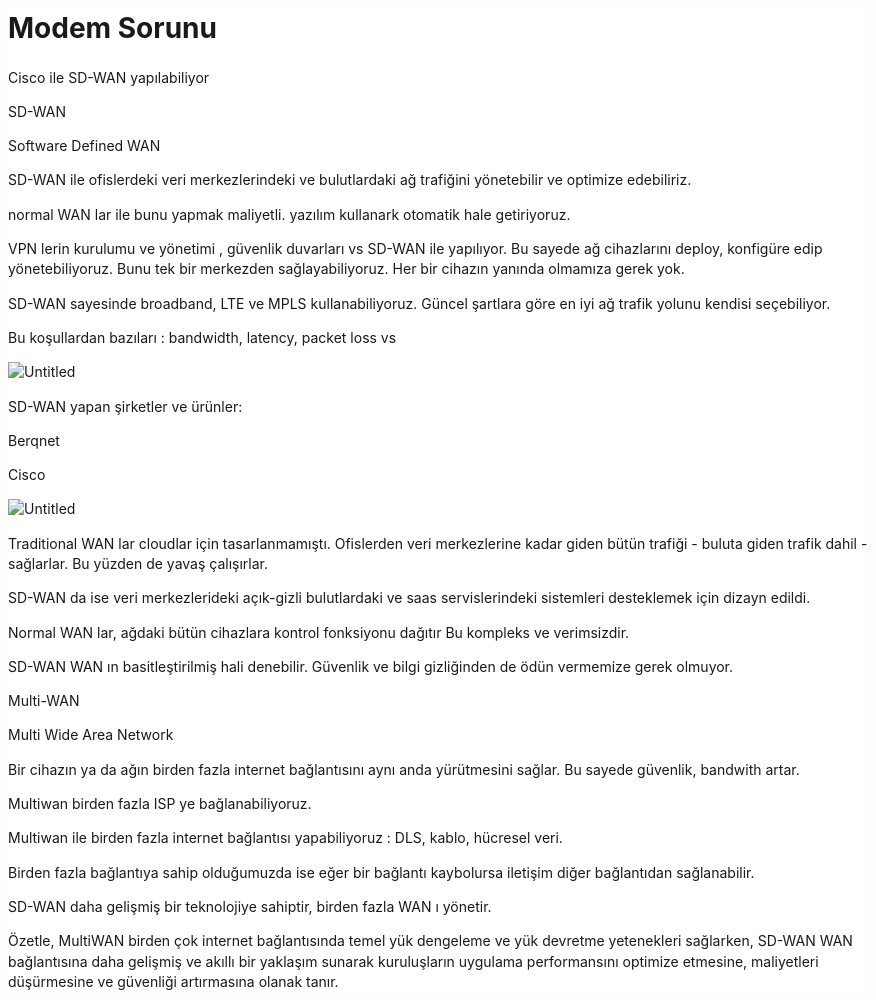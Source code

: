 # Modem Sorunu

Cisco ile SD-WAN yapılabiliyor

SD-WAN

Software Defined WAN

SD-WAN ile ofislerdeki veri merkezlerindeki ve bulutlardaki ağ trafiğini yönetebilir ve optimize edebiliriz.

normal WAN lar ile bunu yapmak maliyetli. yazılım kullanark otomatik hale getiriyoruz.

VPN lerin kurulumu ve yönetimi , güvenlik duvarları vs SD-WAN ile yapılıyor. Bu sayede ağ cihazlarını deploy, konfigüre edip yönetebiliyoruz. Bunu tek bir merkezden sağlayabiliyoruz. Her bir cihazın yanında olmamıza gerek yok.

SD-WAN sayesinde broadband, LTE ve MPLS kullanabiliyoruz. Güncel şartlara göre en iyi ağ trafik yolunu kendisi seçebiliyor.

Bu koşullardan bazıları : bandwidth, latency, packet loss vs

![Untitled](Modem%20Sorunu%209c3f774bc7604358801a41226541c49a/Untitled.png)

SD-WAN yapan şirketler ve ürünler:

Berqnet

Cisco

![Untitled](Modem%20Sorunu%209c3f774bc7604358801a41226541c49a/Untitled%201.png)

Traditional WAN lar cloudlar için tasarlanmamıştı. Ofislerden veri merkezlerine kadar giden bütün trafiği - buluta giden trafik dahil - sağlarlar. Bu yüzden de yavaş çalışırlar. 

SD-WAN da ise veri merkezlerideki açık-gizli bulutlardaki ve saas servislerindeki sistemleri desteklemek için dizayn edildi.

Normal WAN lar, ağdaki bütün cihazlara kontrol fonksiyonu dağıtır Bu kompleks ve verimsizdir.

SD-WAN WAN ın basitleştirilmiş hali denebilir. Güvenlik ve bilgi gizliğinden de ödün vermemize gerek olmuyor.

Multi-WAN

Multi Wide Area Network

Bir cihazın ya da ağın birden fazla internet bağlantısını aynı anda yürütmesini sağlar. Bu sayede güvenlik, bandwith artar.

Multiwan birden fazla ISP ye bağlanabiliyoruz. 

Multiwan ile birden fazla internet bağlantısı yapabiliyoruz : DLS, kablo, hücresel veri.  

Birden fazla bağlantıya sahip olduğumuzda ise eğer bir bağlantı kaybolursa iletişim diğer bağlantıdan sağlanabilir.

SD-WAN daha gelişmiş bir teknolojiye sahiptir, birden fazla WAN ı yönetir.

Özetle, MultiWAN birden çok internet bağlantısında temel yük dengeleme ve yük devretme yetenekleri sağlarken, SD-WAN WAN bağlantısına daha gelişmiş ve akıllı bir yaklaşım sunarak kuruluşların uygulama performansını optimize etmesine, maliyetleri düşürmesine ve güvenliği artırmasına olanak tanır.
